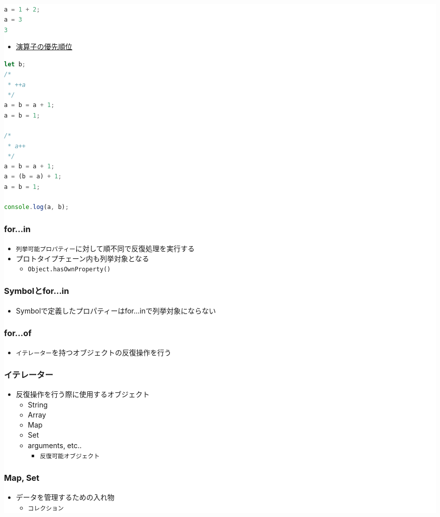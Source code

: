 ```javascript
a = 1 + 2;
a = 3
3
```

- [演算子の優先順位](https://developer.mozilla.org/ja/docs/Web/JavaScript/Reference/Operators/Operator_Precedence)

```javascript
let b;
/*
 * ++a
 */
a = b = a + 1;
a = b = 1;

/*
 * a++
 */
a = b = a + 1;
a = (b = a) + 1;
a = b = 1;

console.log(a, b);
```

### for...in

- `列挙可能プロパティー`に対して順不同で反復処理を実行する
- プロトタイプチェーン内も列挙対象となる
  - `Object.hasOwnProperty()`

### Symbolとfor...in

- Symbolで定義したプロパティーはfor...inで列挙対象にならない

### for...of

- `イテレーター`を持つオブジェクトの反復操作を行う

### イテレーター

- 反復操作を行う際に使用するオブジェクト
  - String
  - Array
  - Map
  - Set
  - arguments, etc..
    - `反復可能オブジェクト`

### Map, Set

- データを管理するための入れ物
  - `コレクション`
